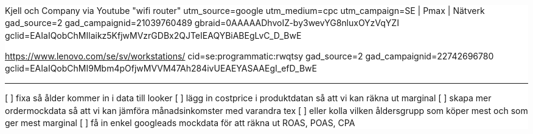 Kjell och Company via Youtube "wifi router"
utm_source=google
utm_medium=cpc
utm_campaign=SE | Pmax | Nätverk
gad_source=2
gad_campaignid=21039760489
gbraid=0AAAAADhvoIZ-by3wevYG8nluxOYzVqYZI
gclid=EAIaIQobChMIlaikz5KfjwMVzrGDBx2QJTeIEAQYBiABEgLvC_D_BwE

https://www.lenovo.com/se/sv/workstations/
cid=se:programmatic:rwqtsy
gad_source=2
gad_campaignid=22742696780
gclid=EAIaIQobChMI9Mbm4pOfjwMVVM47Ah284ivUEAEYASAAEgI_efD_BwE

-----

[ ] fixa så ålder kommer in i data till looker
[ ] lägg in costprice i produktdatan så att vi kan räkna ut marginal
[ ] skapa mer ordermockdata så att vi kan jämföra månadsinkomster med varandra tex
[ ] eller kolla vilken åldersgrupp som köper mest och som ger mest marginal
[ ] få in enkel googleads mockdata för att räkna ut ROAS, POAS, CPA